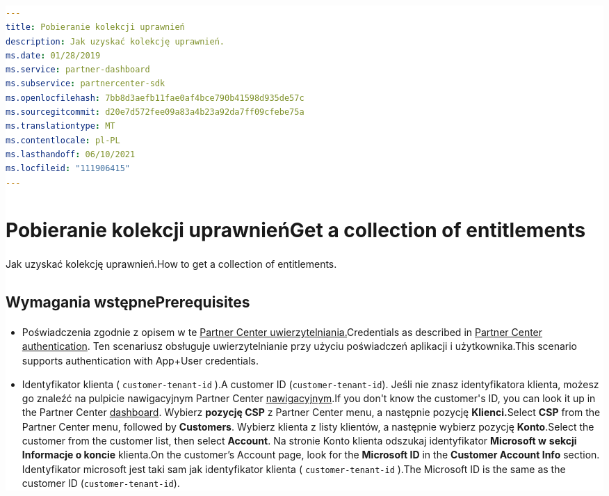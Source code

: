 ```yaml
---
title: Pobieranie kolekcji uprawnień
description: Jak uzyskać kolekcję uprawnień.
ms.date: 01/28/2019
ms.service: partner-dashboard
ms.subservice: partnercenter-sdk
ms.openlocfilehash: 7bb8d3aefb11fae0af4bce790b41598d935de57c
ms.sourcegitcommit: d20e7d572fee09a83a4b23a92da7ff09cfebe75a
ms.translationtype: MT
ms.contentlocale: pl-PL
ms.lasthandoff: 06/10/2021
ms.locfileid: "111906415"
---
```

# <a name="get-a-collection-of-entitlements"></a><span data-ttu-id="f11e3-103">Pobieranie kolekcji uprawnień</span><span class="sxs-lookup"><span data-stu-id="f11e3-103">Get a collection of entitlements</span></span>

<span data-ttu-id="f11e3-104">Jak uzyskać kolekcję uprawnień.</span><span class="sxs-lookup"><span data-stu-id="f11e3-104">How to get a collection of entitlements.</span></span>

## <a name="prerequisites"></a><span data-ttu-id="f11e3-105">Wymagania wstępne</span><span class="sxs-lookup"><span data-stu-id="f11e3-105">Prerequisites</span></span>

- <span data-ttu-id="f11e3-106">Poświadczenia zgodnie z opisem w te [Partner Center uwierzytelniania.](partner-center-authentication.md)</span><span class="sxs-lookup"><span data-stu-id="f11e3-106">Credentials as described in [Partner Center authentication](partner-center-authentication.md).</span></span> <span data-ttu-id="f11e3-107">Ten scenariusz obsługuje uwierzytelnianie przy użyciu poświadczeń aplikacji i użytkownika.</span><span class="sxs-lookup"><span data-stu-id="f11e3-107">This scenario supports authentication with App+User credentials.</span></span>

- <span data-ttu-id="f11e3-108">Identyfikator klienta ( `customer-tenant-id` ).</span><span class="sxs-lookup"><span data-stu-id="f11e3-108">A customer ID (`customer-tenant-id`).</span></span> <span data-ttu-id="f11e3-109">Jeśli nie znasz identyfikatora klienta, możesz go znaleźć na pulpicie nawigacyjnym Partner Center [nawigacyjnym](https://partner.microsoft.com/dashboard).</span><span class="sxs-lookup"><span data-stu-id="f11e3-109">If you don't know the customer's ID, you can look it up in the Partner Center [dashboard](https://partner.microsoft.com/dashboard).</span></span> <span data-ttu-id="f11e3-110">Wybierz **pozycję CSP** z Partner Center menu, a następnie pozycję **Klienci.**</span><span class="sxs-lookup"><span data-stu-id="f11e3-110">Select **CSP** from the Partner Center menu, followed by **Customers**.</span></span> <span data-ttu-id="f11e3-111">Wybierz klienta z listy klientów, a następnie wybierz pozycję **Konto**.</span><span class="sxs-lookup"><span data-stu-id="f11e3-111">Select the customer from the customer list, then select **Account**.</span></span> <span data-ttu-id="f11e3-112">Na stronie Konto klienta odszukaj identyfikator **Microsoft w** **sekcji Informacje o koncie** klienta.</span><span class="sxs-lookup"><span data-stu-id="f11e3-112">On the customer’s Account page, look for the **Microsoft ID** in the **Customer Account Info** section.</span></span> <span data-ttu-id="f11e3-113">Identyfikator microsoft jest taki sam jak identyfikator klienta ( `customer-tenant-id` ).</span><span class="sxs-lookup"><span data-stu-id="f11e3-113">The Microsoft ID is the same as the customer ID  (`customer-tenant-id`).</span></span>
